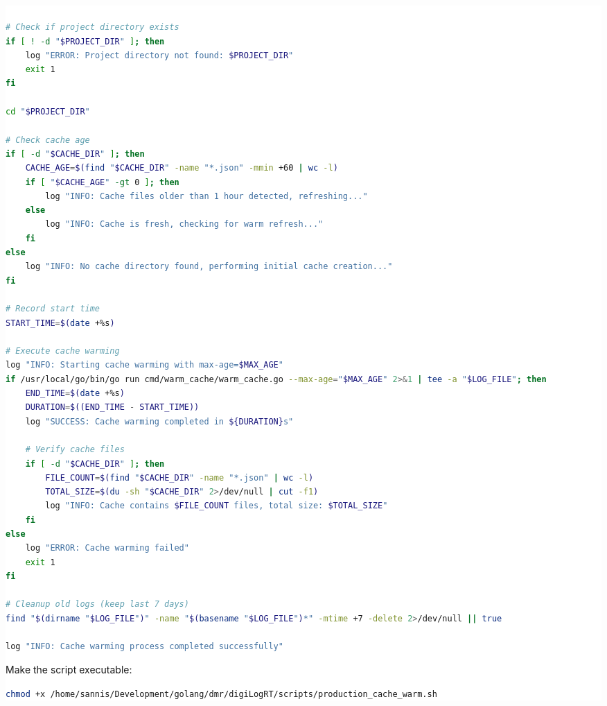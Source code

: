 ```bash

# Check if project directory exists
if [ ! -d "$PROJECT_DIR" ]; then
    log "ERROR: Project directory not found: $PROJECT_DIR"
    exit 1
fi

cd "$PROJECT_DIR"

# Check cache age
if [ -d "$CACHE_DIR" ]; then
    CACHE_AGE=$(find "$CACHE_DIR" -name "*.json" -mmin +60 | wc -l)
    if [ "$CACHE_AGE" -gt 0 ]; then
        log "INFO: Cache files older than 1 hour detected, refreshing..."
    else
        log "INFO: Cache is fresh, checking for warm refresh..."
    fi
else
    log "INFO: No cache directory found, performing initial cache creation..."
fi

# Record start time
START_TIME=$(date +%s)

# Execute cache warming
log "INFO: Starting cache warming with max-age=$MAX_AGE"
if /usr/local/go/bin/go run cmd/warm_cache/warm_cache.go --max-age="$MAX_AGE" 2>&1 | tee -a "$LOG_FILE"; then
    END_TIME=$(date +%s)
    DURATION=$((END_TIME - START_TIME))
    log "SUCCESS: Cache warming completed in ${DURATION}s"
    
    # Verify cache files
    if [ -d "$CACHE_DIR" ]; then
        FILE_COUNT=$(find "$CACHE_DIR" -name "*.json" | wc -l)
        TOTAL_SIZE=$(du -sh "$CACHE_DIR" 2>/dev/null | cut -f1)
        log "INFO: Cache contains $FILE_COUNT files, total size: $TOTAL_SIZE"
    fi
else
    log "ERROR: Cache warming failed"
    exit 1
fi

# Cleanup old logs (keep last 7 days)
find "$(dirname "$LOG_FILE")" -name "$(basename "$LOG_FILE")*" -mtime +7 -delete 2>/dev/null || true

log "INFO: Cache warming process completed successfully"
```

Make the script executable:
```bash
chmod +x /home/sannis/Development/golang/dmr/digiLogRT/scripts/production_cache_warm.sh
```
